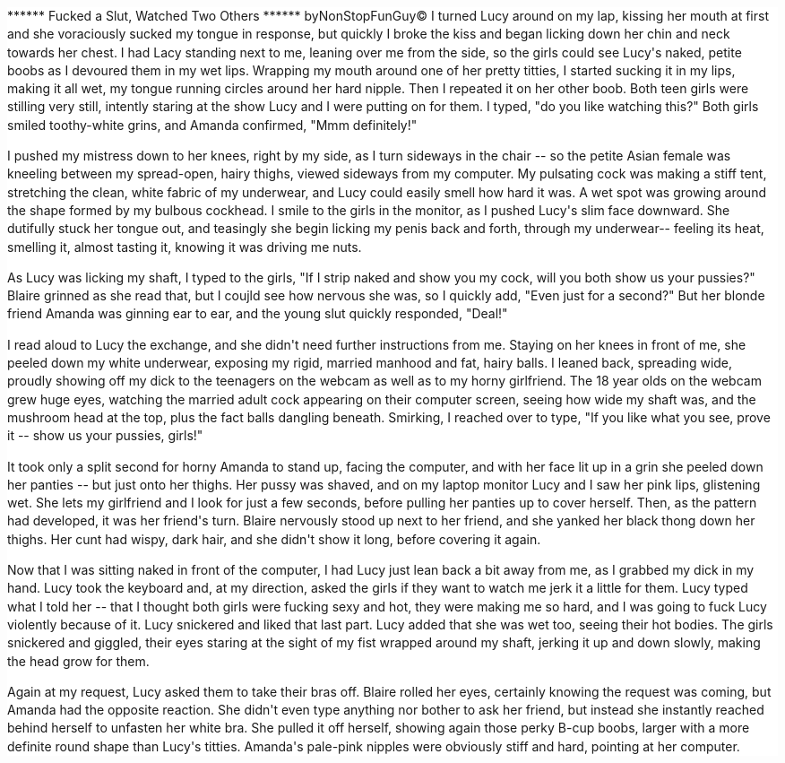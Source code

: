  

 ****** Fucked a Slut, Watched Two Others ****** byNonStopFunGuy© I turned Lucy around on my lap, kissing her mouth at first and she voraciously sucked my tongue in response, but quickly I broke the kiss and began licking down her chin and neck towards her chest. I had Lacy standing next to me, leaning over me from the side, so the girls could see Lucy's naked, petite boobs as I devoured them in my wet lips. Wrapping my mouth around one of her pretty titties, I started sucking it in my lips, making it all wet, my tongue running circles around her hard nipple. Then I repeated it on her other boob. Both teen girls were stilling very still, intently staring at the show Lucy and I were putting on for them. I typed, "do you like watching this?" Both girls smiled toothy-white grins, and Amanda confirmed, "Mmm definitely!" 

 I pushed my mistress down to her knees, right by my side, as I turn sideways in the chair -- so the petite Asian female was kneeling between my spread-open, hairy thighs, viewed sideways from my computer. My pulsating cock was making a stiff tent, stretching the clean, white fabric of my underwear, and Lucy could easily smell how hard it was. A wet spot was growing around the shape formed by my bulbous cockhead. I smile to the girls in the monitor, as I pushed Lucy's slim face downward. She dutifully stuck her tongue out, and teasingly she begin licking my penis back and forth, through my underwear-- feeling its heat, smelling it, almost tasting it, knowing it was driving me nuts. 

 As Lucy was licking my shaft, I typed to the girls, "If I strip naked and show you my cock, will you both show us your pussies?" Blaire grinned as she read that, but I coujld see how nervous she was, so I quickly add, "Even just for a second?" But her blonde friend Amanda was ginning ear to ear, and the young slut quickly responded, "Deal!" 

 I read aloud to Lucy the exchange, and she didn't need further instructions from me. Staying on her knees in front of me, she peeled down my white underwear, exposing my rigid, married manhood and fat, hairy balls. I leaned back, spreading wide, proudly showing off my dick to the teenagers on the webcam as well as to my horny girlfriend. The 18 year olds on the webcam grew huge eyes, watching the married adult cock appearing on their computer screen, seeing how wide my shaft was, and the mushroom head at the top, plus the fact balls dangling beneath. Smirking, I reached over to type, "If you like what you see, prove it -- show us your pussies, girls!" 

 It took only a split second for horny Amanda to stand up, facing the computer, and with her face lit up in a grin she peeled down her panties -- but just onto her thighs. Her pussy was shaved, and on my laptop monitor Lucy and I saw her pink lips, glistening wet. She lets my girlfriend and I look for just a few seconds, before pulling her panties up to cover herself. Then, as the pattern had developed, it was her friend's turn. Blaire nervously stood up next to her friend, and she yanked her black thong down her thighs. Her cunt had wispy, dark hair, and she didn't show it long, before covering it again. 

 Now that I was sitting naked in front of the computer, I had Lucy just lean back a bit away from me, as I grabbed my dick in my hand. Lucy took the keyboard and, at my direction, asked the girls if they want to watch me jerk it a little for them. Lucy typed what I told her -- that I thought both girls were fucking sexy and hot, they were making me so hard, and I was going to fuck Lucy violently because of it. Lucy snickered and liked that last part. Lucy added that she was wet too, seeing their hot bodies. The girls snickered and giggled, their eyes staring at the sight of my fist wrapped around my shaft, jerking it up and down slowly, making the head grow for them. 

 Again at my request, Lucy asked them to take their bras off. Blaire rolled her eyes, certainly knowing the request was coming, but Amanda had the opposite reaction. She didn't even type anything nor bother to ask her friend, but instead she instantly reached behind herself to unfasten her white bra. She pulled it off herself, showing again those perky B-cup boobs, larger with a more definite round shape than Lucy's titties. Amanda's pale-pink nipples were obviously stiff and hard, pointing at her computer. 
